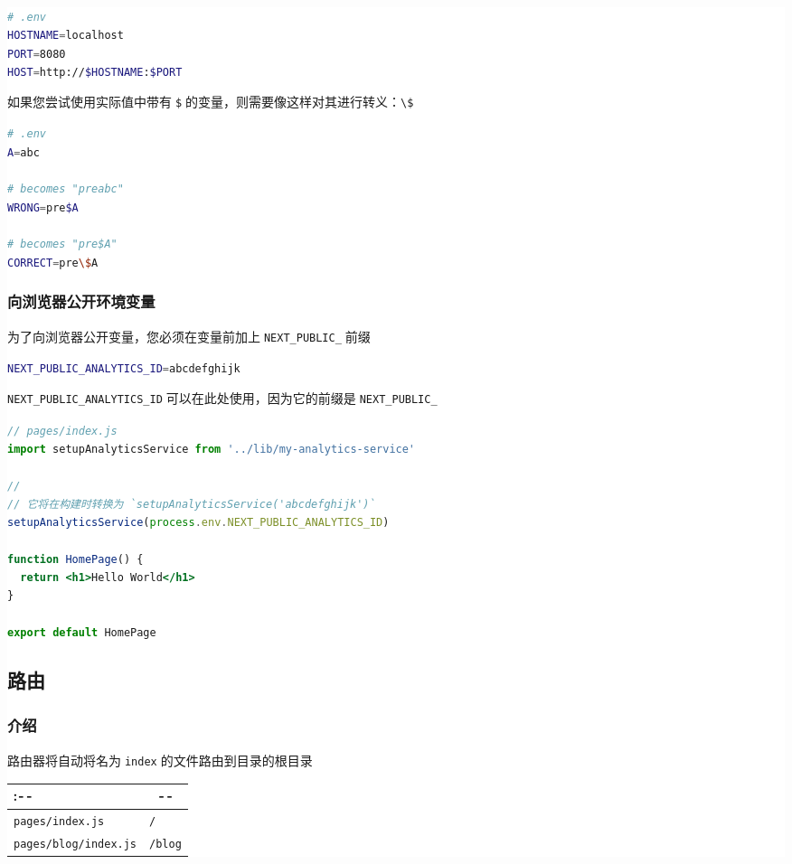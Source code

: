 ```bash
# .env
HOSTNAME=localhost
PORT=8080
HOST=http://$HOSTNAME:$PORT
```

如果您尝试使用实际值中带有 `$` 的变量，则需要像这样对其进行转义：`\$`

```bash
# .env
A=abc

# becomes "preabc"
WRONG=pre$A

# becomes "pre$A"
CORRECT=pre\$A
```

### 向浏览器公开环境变量

为了向浏览器公开变量，您必须在变量前加上 `NEXT_PUBLIC_` 前缀

```bash
NEXT_PUBLIC_ANALYTICS_ID=abcdefghijk
```

`NEXT_PUBLIC_ANALYTICS_ID` 可以在此处使用，因为它的前缀是 `NEXT_PUBLIC_`

```jsx
// pages/index.js
import setupAnalyticsService from '../lib/my-analytics-service'

// 
// 它将在构建时转换为 `setupAnalyticsService('abcdefghijk')`
setupAnalyticsService(process.env.NEXT_PUBLIC_ANALYTICS_ID)

function HomePage() {
  return <h1>Hello World</h1>
}

export default HomePage
```

路由
---

### 介绍


路由器将自动将名为 `index` 的文件路由到目录的根目录

:-- | --
:-- | --
`pages/index.js` | <pur>`/`</pur>
`pages/blog/index.js` | <pur>`/blog`</pur>
